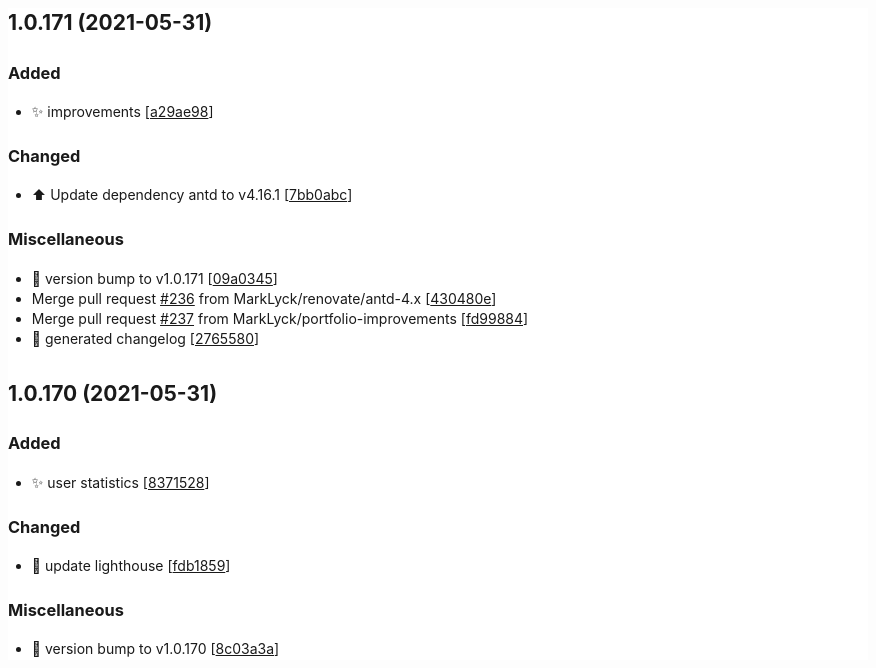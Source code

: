
<a name="1.0.171"></a>
## 1.0.171 (2021-05-31)

### Added

- ✨ improvements [[a29ae98](https://github.com/MarkLyck/formula-stocks/commit/a29ae984e54f2308e46ac983d263bd08cb28a2d2)]

### Changed

- ⬆️ Update dependency antd to v4.16.1 [[7bb0abc](https://github.com/MarkLyck/formula-stocks/commit/7bb0abc51545afe88676be4a39412832b505166d)]

### Miscellaneous

- 📝 version bump to v1.0.171 [[09a0345](https://github.com/MarkLyck/formula-stocks/commit/09a0345e6b52f18350e84d015885e598c868381e)]
-  Merge pull request [#236](https://github.com/MarkLyck/formula-stocks/issues/236) from MarkLyck/renovate/antd-4.x [[430480e](https://github.com/MarkLyck/formula-stocks/commit/430480e09fa0cd48582fdf20eddb207ee9fbd9c0)]
-  Merge pull request [#237](https://github.com/MarkLyck/formula-stocks/issues/237) from MarkLyck/portfolio-improvements [[fd99884](https://github.com/MarkLyck/formula-stocks/commit/fd99884d4aea895a4b05b2e9c7f30e1c01fb58d5)]
- 📝 generated changelog [[2765580](https://github.com/MarkLyck/formula-stocks/commit/27655801fa4d3dc0e722136073a5421c56e46447)]


<a name="1.0.170"></a>
## 1.0.170 (2021-05-31)

### Added

- ✨ user statistics [[8371528](https://github.com/MarkLyck/formula-stocks/commit/8371528aaedb2f321d3f5a92158c5581545dc123)]

### Changed

- 🔧 update lighthouse [[fdb1859](https://github.com/MarkLyck/formula-stocks/commit/fdb18591e3500ee3a0d1aeac82e0074ced3a8c2c)]

### Miscellaneous

- 📝 version bump to v1.0.170 [[8c03a3a](https://github.com/MarkLyck/formula-stocks/commit/8c03a3ad95570838fd5b92b186fa984be7e865c2)]
